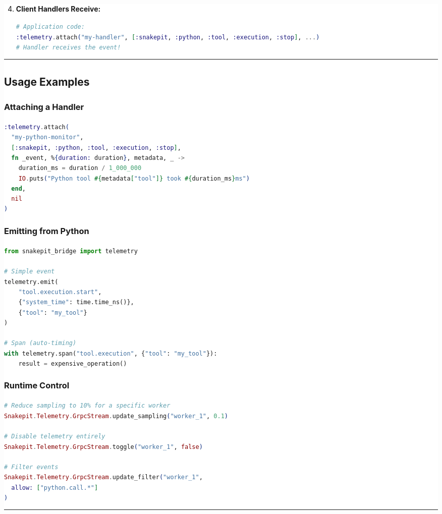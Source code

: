 4. **Client Handlers Receive:**
   ```elixir
   # Application code:
   :telemetry.attach("my-handler", [:snakepit, :python, :tool, :execution, :stop], ...)
   # Handler receives the event!
   ```

---

## Usage Examples

### Attaching a Handler

```elixir
:telemetry.attach(
  "my-python-monitor",
  [:snakepit, :python, :tool, :execution, :stop],
  fn _event, %{duration: duration}, metadata, _ ->
    duration_ms = duration / 1_000_000
    IO.puts("Python tool #{metadata["tool"]} took #{duration_ms}ms")
  end,
  nil
)
```

### Emitting from Python

```python
from snakepit_bridge import telemetry

# Simple event
telemetry.emit(
    "tool.execution.start",
    {"system_time": time.time_ns()},
    {"tool": "my_tool"}
)

# Span (auto-timing)
with telemetry.span("tool.execution", {"tool": "my_tool"}):
    result = expensive_operation()
```

### Runtime Control

```elixir
# Reduce sampling to 10% for a specific worker
Snakepit.Telemetry.GrpcStream.update_sampling("worker_1", 0.1)

# Disable telemetry entirely
Snakepit.Telemetry.GrpcStream.toggle("worker_1", false)

# Filter events
Snakepit.Telemetry.GrpcStream.update_filter("worker_1",
  allow: ["python.call.*"]
)
```

---